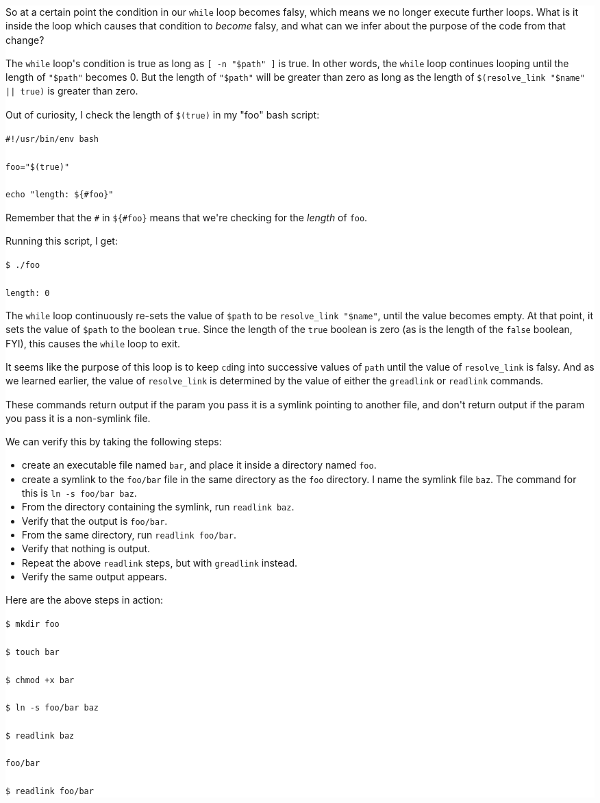 So at a certain point the condition in our `while` loop becomes falsy, which means we no longer execute further loops.  What is it inside the loop which causes that condition to *become* falsy, and what can we infer about the purpose of the code from that change?

The `while` loop's condition is true as long as `[ -n "$path" ]` is true.  In other words, the `while` loop continues looping until the length of `"$path"` becomes 0.  But the length of `"$path"` will be greater than zero as long as the length of `$(resolve_link "$name" || true)` is greater than zero.

Out of curiosity, I check the length of `$(true)` in my "foo" bash script:

```
#!/usr/bin/env bash

foo="$(true)"

echo "length: ${#foo}"
```

Remember that the `#` in `${#foo}` means that we're checking for the *length* of `foo`.

Running this script, I get:

```
$ ./foo

length: 0
```

The `while` loop continuously re-sets the value of `$path` to be `resolve_link "$name"`, until the value becomes empty.  At that point, it sets the value of `$path` to the boolean `true`.  Since the length of the `true` boolean is zero (as is the length of the `false` boolean, FYI), this causes the `while` loop to exit.

It seems like the purpose of this loop is to keep `cd`ing into successive values of `path` until the value of `resolve_link` is falsy.  And as we learned earlier, the value of `resolve_link` is determined by the value of either the `greadlink` or `readlink` commands.

These commands return output if the param you pass it is a symlink pointing to another file, and don't return output if the param you pass it is a non-symlink file.

We can verify this by taking the following steps:

- create an executable file named `bar`, and place it inside a directory named `foo`.
- create a symlink to the `foo/bar` file in the same directory as the `foo` directory.  I name the symlink file `baz`.  The command for this is `ln -s foo/bar baz`.
- From the directory containing the symlink, run `readlink baz`.
- Verify that the output is `foo/bar`.
- From the same directory, run `readlink foo/bar`.
- Verify that nothing is output.
- Repeat the above `readlink` steps, but with `greadlink` instead.
- Verify the same output appears.

Here are the above steps in action:

```
$ mkdir foo

$ touch bar

$ chmod +x bar

$ ln -s foo/bar baz

$ readlink baz

foo/bar

$ readlink foo/bar

```